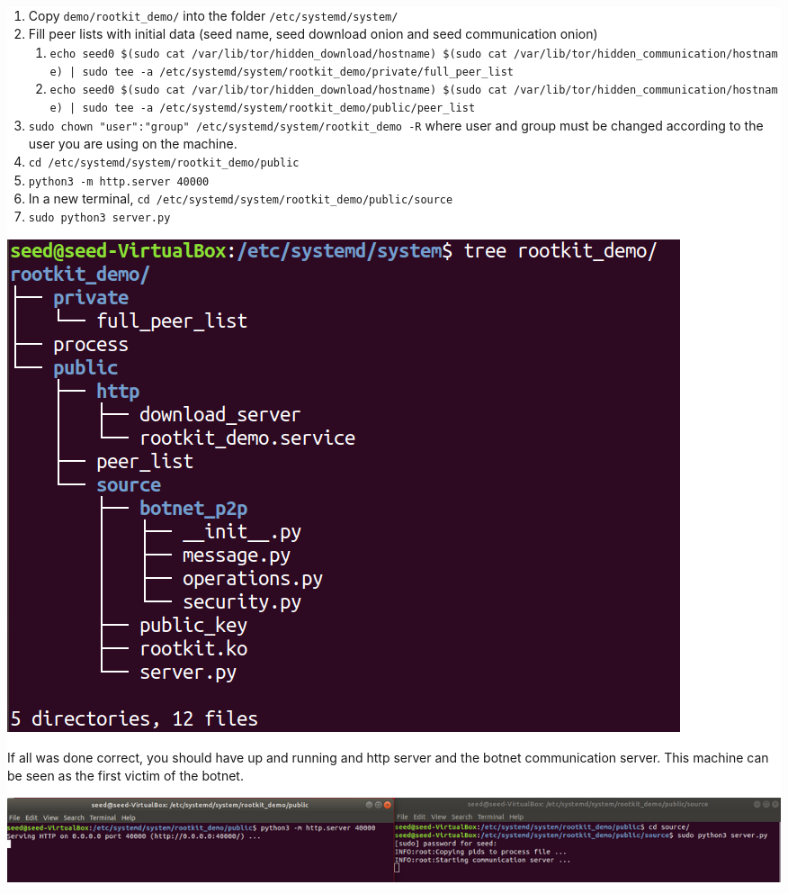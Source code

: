 1. Copy `demo/rootkit_demo/` into the folder `/etc/systemd/system/` 
2. Fill peer lists with initial data (seed name, seed download onion and seed communication onion)
    1. `echo seed0 $(sudo cat /var/lib/tor/hidden_download/hostname) $(sudo cat /var/lib/tor/hidden_communication/hostname) | sudo tee -a /etc/systemd/system/rootkit_demo/private/full_peer_list` 
    2. `echo seed0 $(sudo cat /var/lib/tor/hidden_download/hostname) $(sudo cat /var/lib/tor/hidden_communication/hostname) | sudo tee -a /etc/systemd/system/rootkit_demo/public/peer_list`
3. `sudo chown "user":"group" /etc/systemd/system/rootkit_demo -R` where user and group must be changed according to the user you are using on the machine.
4. `cd /etc/systemd/system/rootkit_demo/public`
5. `python3 -m http.server 40000`
6. In a new terminal, `cd /etc/systemd/system/rootkit_demo/public/source`
7. `sudo python3 server.py`


![seed_rootkit](visual_media/seed_rootkit.png)

If all was done correct, you should have up and running and http server and the botnet communication server.
This machine can be seen as the first victim of the botnet.

![servers](visual_media/servers.png)
